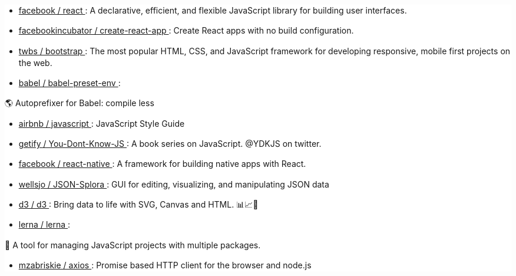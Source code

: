 * [
        facebook / react
](https://github.com/facebook/react): 
        A declarative, efficient, and flexible JavaScript library for building user interfaces.
      
* [
        facebookincubator / create-react-app
](https://github.com/facebookincubator/create-react-app): 
        Create React apps with no build configuration.
      
* [
        twbs / bootstrap
](https://github.com/twbs/bootstrap): 
        The most popular HTML, CSS, and JavaScript framework for developing responsive, mobile first projects on the web.
      
* [
        babel / babel-preset-env
](https://github.com/babel/babel-preset-env): 
        
🌎 Autoprefixer for Babel: compile less
      
* [
        airbnb / javascript
](https://github.com/airbnb/javascript): 
        JavaScript Style Guide
      
* [
        getify / You-Dont-Know-JS
](https://github.com/getify/You-Dont-Know-JS): 
        A book series on JavaScript. @YDKJS on twitter.
      
* [
        facebook / react-native
](https://github.com/facebook/react-native): 
        A framework for building native apps with React.
      
* [
        wellsjo / JSON-Splora
](https://github.com/wellsjo/JSON-Splora): 
        GUI for editing, visualizing, and manipulating JSON data
      
* [
        d3 / d3
](https://github.com/d3/d3): 
        Bring data to life with SVG, Canvas and HTML. 📊📈🎉

      
* [
        lerna / lerna
](https://github.com/lerna/lerna): 
        
🐉 A tool for managing JavaScript projects with multiple packages.
      
* [
        mzabriskie / axios
](https://github.com/mzabriskie/axios): 
        Promise based HTTP client for the browser and node.js
      